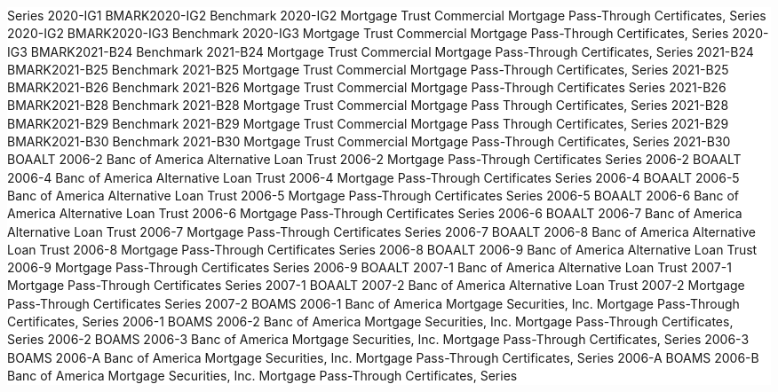Series 2020-IG1
BMARK2020-IG2 Benchmark 2020-IG2 Mortgage Trust Commercial Mortgage Pass-Through Certificates,
Series 2020-IG2
BMARK2020-IG3 Benchmark 2020-IG3 Mortgage Trust Commercial Mortgage Pass-Through Certificates,
Series 2020-IG3
BMARK2021-B24 Benchmark 2021-B24 Mortgage Trust Commercial Mortgage Pass-Through Certificates,
Series 2021-B24
BMARK2021-B25 Benchmark 2021-B25 Mortgage Trust Commercial Mortgage Pass-Through Certificates,
Series 2021-B25
BMARK2021-B26 Benchmark 2021-B26 Mortgage Trust Commercial Mortgage Pass-Through Certificates
Series 2021-B26
BMARK2021-B28 Benchmark 2021-B28 Mortgage Trust Commercial Mortgage Pass Through Certificates,
Series 2021-B28
BMARK2021-B29 Benchmark 2021-B29 Mortgage Trust Commercial Mortgage Pass Through Certificates,
Series 2021-B29
BMARK2021-B30 Benchmark 2021-B30 Mortgage Trust Commercial Mortgage Pass-Through Certificates,
Series 2021-B30
BOAALT 2006-2 Banc of America Alternative Loan Trust 2006-2 Mortgage Pass-Through Certificates Series
2006-2
BOAALT 2006-4 Banc of America Alternative Loan Trust 2006-4 Mortgage Pass-Through Certificates Series
2006-4
BOAALT 2006-5 Banc of America Alternative Loan Trust 2006-5 Mortgage Pass-Through Certificates Series
2006-5
BOAALT 2006-6 Banc of America Alternative Loan Trust 2006-6 Mortgage Pass-Through Certificates Series
2006-6
BOAALT 2006-7 Banc of America Alternative Loan Trust 2006-7 Mortgage Pass-Through Certificates Series
2006-7
BOAALT 2006-8 Banc of America Alternative Loan Trust 2006-8 Mortgage Pass-Through Certificates Series
2006-8
BOAALT 2006-9 Banc of America Alternative Loan Trust 2006-9 Mortgage Pass-Through Certificates Series
2006-9
BOAALT 2007-1 Banc of America Alternative Loan Trust 2007-1 Mortgage Pass-Through Certificates Series
2007-1
BOAALT 2007-2 Banc of America Alternative Loan Trust 2007-2 Mortgage Pass-Through Certificates Series
2007-2
BOAMS 2006-1 Banc of America Mortgage Securities, Inc. Mortgage Pass-Through Certificates, Series
2006-1
BOAMS 2006-2 Banc of America Mortgage Securities, Inc. Mortgage Pass-Through Certificates, Series
2006-2
BOAMS 2006-3 Banc of America Mortgage Securities, Inc. Mortgage Pass-Through Certificates, Series
2006-3
BOAMS 2006-A Banc of America Mortgage Securities, Inc. Mortgage Pass-Through Certificates, Series
2006-A
BOAMS 2006-B Banc of America Mortgage Securities, Inc. Mortgage Pass-Through Certificates, Series
